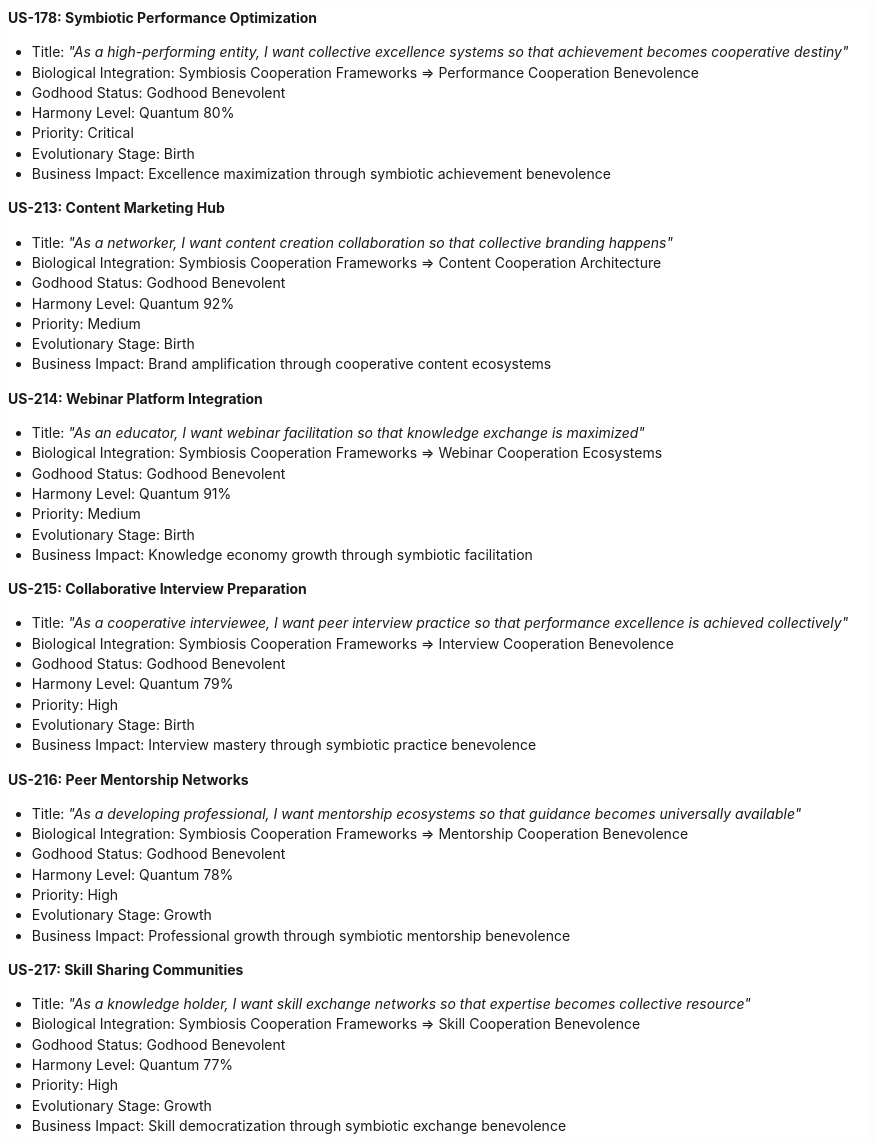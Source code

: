 **US-178: Symbiotic Performance Optimization**
- Title: *"As a high-performing entity, I want collective excellence systems so that achievement becomes cooperative destiny"*
- Biological Integration: Symbiosis Cooperation Frameworks ⇒ Performance Cooperation Benevolence
- Godhood Status: Godhood Benevolent
- Harmony Level: Quantum 80%
- Priority: Critical
- Evolutionary Stage: Birth
- Business Impact: Excellence maximization through symbiotic achievement benevolence

**US-213: Content Marketing Hub**
- Title: *"As a networker, I want content creation collaboration so that collective branding happens"*
- Biological Integration: Symbiosis Cooperation Frameworks ⇒ Content Cooperation Architecture
- Godhood Status: Godhood Benevolent
- Harmony Level: Quantum 92%
- Priority: Medium
- Evolutionary Stage: Birth
- Business Impact: Brand amplification through cooperative content ecosystems

**US-214: Webinar Platform Integration**
- Title: *"As an educator, I want webinar facilitation so that knowledge exchange is maximized"*
- Biological Integration: Symbiosis Cooperation Frameworks ⇒ Webinar Cooperation Ecosystems
- Godhood Status: Godhood Benevolent
- Harmony Level: Quantum 91%
- Priority: Medium
- Evolutionary Stage: Birth
- Business Impact: Knowledge economy growth through symbiotic facilitation

**US-215: Collaborative Interview Preparation**
- Title: *"As a cooperative interviewee, I want peer interview practice so that performance excellence is achieved collectively"*
- Biological Integration: Symbiosis Cooperation Frameworks ⇒ Interview Cooperation Benevolence
- Godhood Status: Godhood Benevolent
- Harmony Level: Quantum 79%
- Priority: High
- Evolutionary Stage: Birth
- Business Impact: Interview mastery through symbiotic practice benevolence

**US-216: Peer Mentorship Networks**
- Title: *"As a developing professional, I want mentorship ecosystems so that guidance becomes universally available"*
- Biological Integration: Symbiosis Cooperation Frameworks ⇒ Mentorship Cooperation Benevolence
- Godhood Status: Godhood Benevolent
- Harmony Level: Quantum 78%
- Priority: High
- Evolutionary Stage: Growth
- Business Impact: Professional growth through symbiotic mentorship benevolence

**US-217: Skill Sharing Communities**
- Title: *"As a knowledge holder, I want skill exchange networks so that expertise becomes collective resource"*
- Biological Integration: Symbiosis Cooperation Frameworks ⇒ Skill Cooperation Benevolence
- Godhood Status: Godhood Benevolent
- Harmony Level: Quantum 77%
- Priority: High
- Evolutionary Stage: Growth
- Business Impact: Skill democratization through symbiotic exchange benevolence
